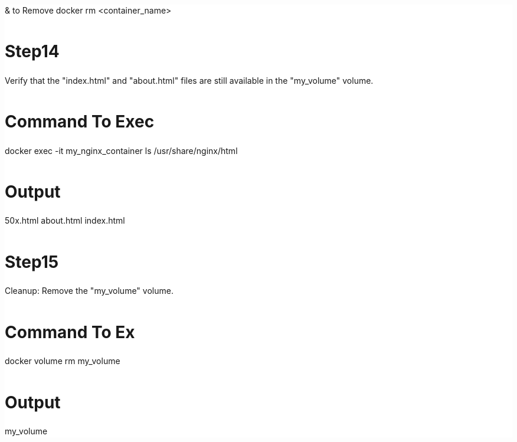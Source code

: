 & to Remove
docker rm <container_name>

# Step14 
Verify that the "index.html" and "about.html" files are still available in the "my_volume" volume.

# Command To Exec
docker exec -it my_nginx_container ls /usr/share/nginx/html

# Output
50x.html  about.html  index.html

# Step15 
Cleanup: Remove the "my_volume" volume.

# Command To Ex
docker volume rm my_volume

# Output
my_volume

